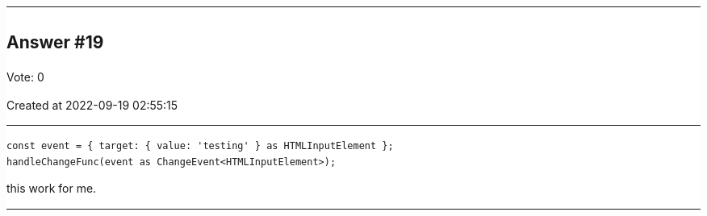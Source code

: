 

------------
    
    
## Answer \#19

 Vote: 0

Created at 2022-09-19 02:55:15

------------

```
const event = { target: { value: 'testing' } as HTMLInputElement };
handleChangeFunc(event as ChangeEvent<HTMLInputElement>);
```

this work for me.


------------
    
    